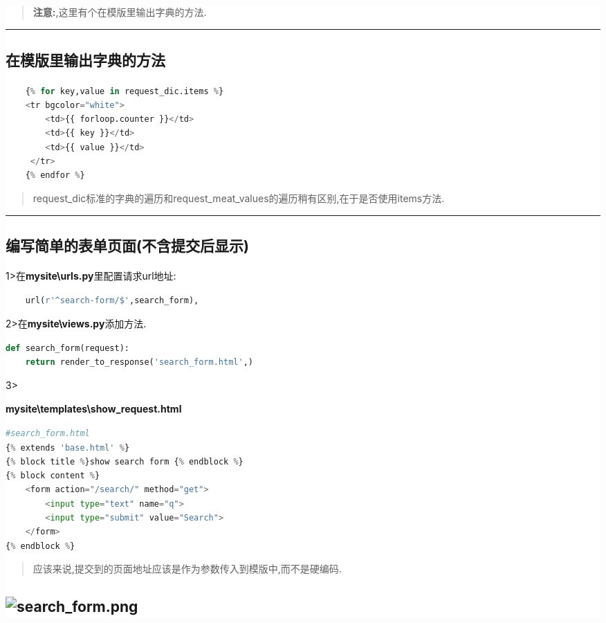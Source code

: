 > **注意:**,这里有个在模版里输出字典的方法.

----

## 在模版里输出字典的方法

```python
    {% for key,value in request_dic.items %} 
	<tr bgcolor="white">              
		<td>{{ forloop.counter }}</td>            
		<td>{{ key }}</td>            
		<td>{{ value }}</td>            
	 </tr>
	{% endfor %}
```
> request_dic标准的字典的遍历和request_meat_values的遍历稍有区别,在于是否使用items方法.

---

## 编写简单的表单页面(不含提交后显示)


1>在**mysite\urls.py**里配置请求url地址:

```python
    url(r'^search-form/$',search_form),
```

2>在**mysite\views.py**添加方法.

```python
def search_form(request):
    return render_to_response('search_form.html',)
```

3>  

**mysite\templates\show_request.html**

```python
#search_form.html
{% extends 'base.html' %}
{% block title %}show search form {% endblock %}
{% block content %}
	<form action="/search/" method="get">
        <input type="text" name="q">
        <input type="submit" value="Search">
    </form>
{% endblock %}
```

> 应该来说,提交到的页面地址应该是作为参数传入到模版中,而不是硬编码.

![search_form.png](https://raw.githubusercontent.com/urmyfaith/NotesOfDjangoBook/master/notes/images/search_form.png)
----
